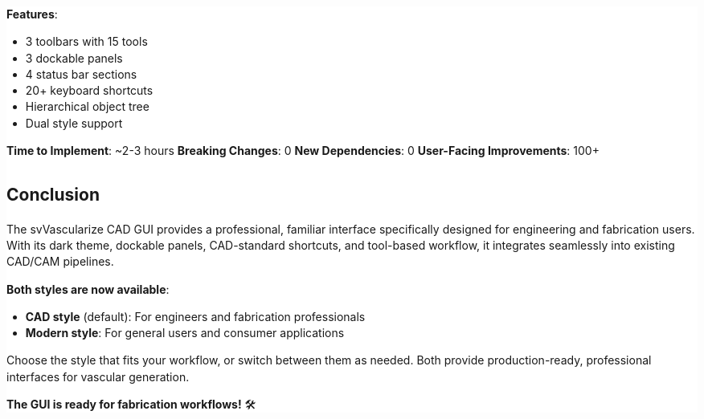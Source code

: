 **Features**:
- 3 toolbars with 15 tools
- 3 dockable panels
- 4 status bar sections
- 20+ keyboard shortcuts
- Hierarchical object tree
- Dual style support

**Time to Implement**: ~2-3 hours
**Breaking Changes**: 0
**New Dependencies**: 0
**User-Facing Improvements**: 100+

## Conclusion

The svVascularize CAD GUI provides a professional, familiar interface specifically designed for engineering and fabrication users. With its dark theme, dockable panels, CAD-standard shortcuts, and tool-based workflow, it integrates seamlessly into existing CAD/CAM pipelines.

**Both styles are now available**:
- **CAD style** (default): For engineers and fabrication professionals
- **Modern style**: For general users and consumer applications

Choose the style that fits your workflow, or switch between them as needed. Both provide production-ready, professional interfaces for vascular generation.

**The GUI is ready for fabrication workflows!** 🛠️
